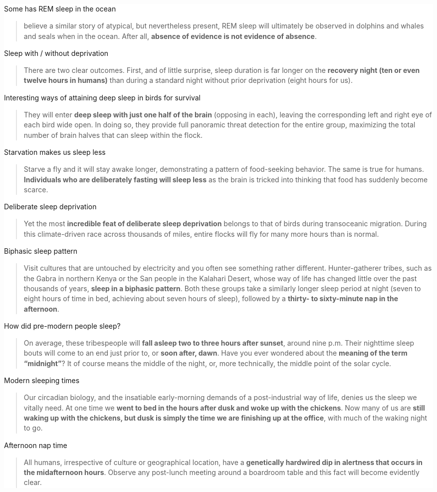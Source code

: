 Some has REM sleep in the ocean

> believe a similar story of atypical, but nevertheless present, REM sleep will ultimately be observed in dolphins and whales and seals when in the ocean. After all, **absence of evidence is not evidence of absence**.

Sleep with / without deprivation

> There are two clear outcomes. First, and of little surprise, sleep duration is far longer on the **recovery night (ten or even twelve hours in humans)** than during a standard night without prior deprivation (eight hours for us).

Interesting ways of attaining deep sleep in birds for survival

> They will enter **deep sleep with just one half of the brain** (opposing in each), leaving the corresponding left and right eye of each bird wide open. In doing so, they provide full panoramic threat detection for the entire group, maximizing the total number of brain halves that can sleep within the flock.

Starvation makes us sleep less

> Starve a fly and it will stay awake longer, demonstrating a pattern of food-seeking behavior. The same is true for humans. **Individuals who are deliberately fasting will sleep less** as the brain is tricked into thinking that food has suddenly become scarce.

Deliberate sleep deprivation

> Yet the most **incredible feat of deliberate sleep deprivation** belongs to that of birds during transoceanic migration. During this climate-driven race across thousands of miles, entire flocks will fly for many more hours than is normal.

Biphasic sleep pattern

> Visit cultures that are untouched by electricity and you often see something rather different. Hunter-gatherer tribes, such as the Gabra in northern Kenya or the San people in the Kalahari Desert, whose way of life has changed little over the past thousands of years, **sleep in a biphasic pattern**. Both these groups take a similarly longer sleep period at night (seven to eight hours of time in bed, achieving about seven hours of sleep), followed by a **thirty- to sixty-minute nap in the afternoon**.

How did pre-modern people sleep?

> On average, these tribespeople will **fall asleep two to three hours after sunset**, around nine p.m. Their nighttime sleep bouts will come to an end just prior to, or **soon after, dawn**. Have you ever wondered about the **meaning of the term “midnight”**? It of course means the middle of the night, or, more technically, the middle point of the solar cycle.

Modern sleeping times

> Our circadian biology, and the insatiable early-morning demands of a post-industrial way of life, denies us the sleep we vitally need. At one time we **went to bed in the hours after dusk and woke up with the chickens**. Now many of us are **still waking up with the chickens, but dusk is simply the time we are finishing up at the office**, with much of the waking night to go.

Afternoon nap time

> All humans, irrespective of culture or geographical location, have a **genetically hardwired dip in alertness that occurs in the midafternoon hours**. Observe any post-lunch meeting around a boardroom table and this fact will become evidently clear.
